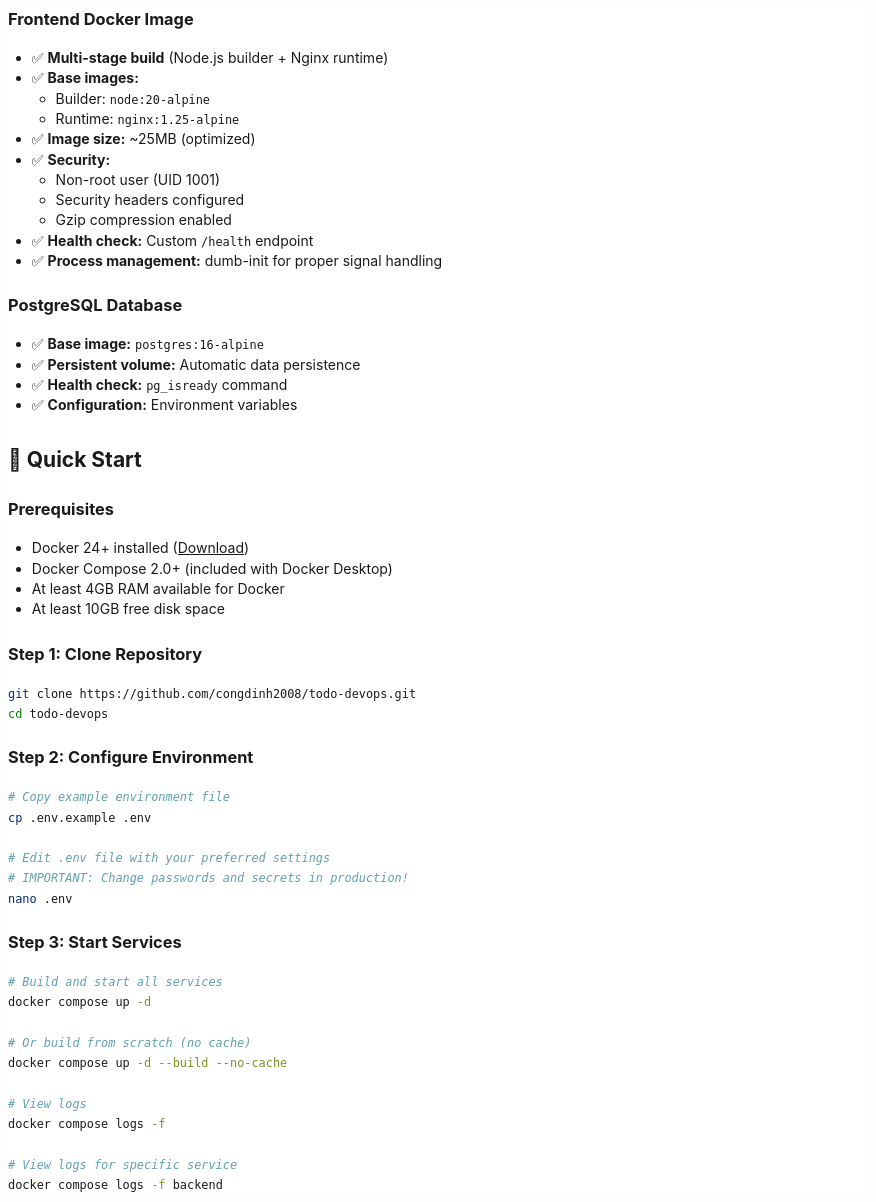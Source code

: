 ### Frontend Docker Image
- ✅ **Multi-stage build** (Node.js builder + Nginx runtime)
- ✅ **Base images:**
  - Builder: `node:20-alpine`
  - Runtime: `nginx:1.25-alpine`
- ✅ **Image size:** ~25MB (optimized)
- ✅ **Security:**
  - Non-root user (UID 1001)
  - Security headers configured
  - Gzip compression enabled
- ✅ **Health check:** Custom `/health` endpoint
- ✅ **Process management:** dumb-init for proper signal handling

### PostgreSQL Database
- ✅ **Base image:** `postgres:16-alpine`
- ✅ **Persistent volume:** Automatic data persistence
- ✅ **Health check:** `pg_isready` command
- ✅ **Configuration:** Environment variables

## 🚀 Quick Start

### Prerequisites

- Docker 24+ installed ([Download](https://www.docker.com/))
- Docker Compose 2.0+ (included with Docker Desktop)
- At least 4GB RAM available for Docker
- At least 10GB free disk space

### Step 1: Clone Repository

```bash
git clone https://github.com/congdinh2008/todo-devops.git
cd todo-devops
```

### Step 2: Configure Environment

```bash
# Copy example environment file
cp .env.example .env

# Edit .env file with your preferred settings
# IMPORTANT: Change passwords and secrets in production!
nano .env
```

### Step 3: Start Services

```bash
# Build and start all services
docker compose up -d

# Or build from scratch (no cache)
docker compose up -d --build --no-cache

# View logs
docker compose logs -f

# View logs for specific service
docker compose logs -f backend
```
